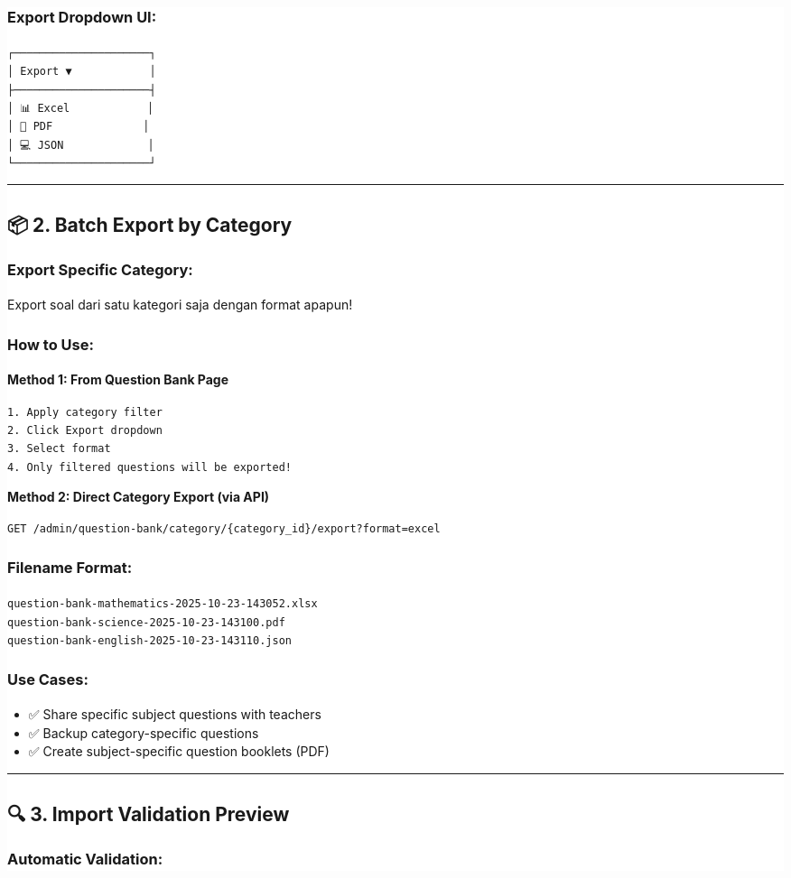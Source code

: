 ### **Export Dropdown UI:**
```
┌─────────────────────┐
│ Export ▼            │
├─────────────────────┤
│ 📊 Excel            │
│ 📄 PDF              │
│ 💻 JSON             │
└─────────────────────┘
```

---

## 📦 **2. Batch Export by Category**

### **Export Specific Category:**

Export soal dari satu kategori saja dengan format apapun!

### **How to Use:**

**Method 1: From Question Bank Page**
```
1. Apply category filter
2. Click Export dropdown
3. Select format
4. Only filtered questions will be exported!
```

**Method 2: Direct Category Export (via API)**
```
GET /admin/question-bank/category/{category_id}/export?format=excel
```

### **Filename Format:**
```
question-bank-mathematics-2025-10-23-143052.xlsx
question-bank-science-2025-10-23-143100.pdf
question-bank-english-2025-10-23-143110.json
```

### **Use Cases:**
- ✅ Share specific subject questions with teachers
- ✅ Backup category-specific questions
- ✅ Create subject-specific question booklets (PDF)

---

## 🔍 **3. Import Validation Preview**

### **Automatic Validation:**
